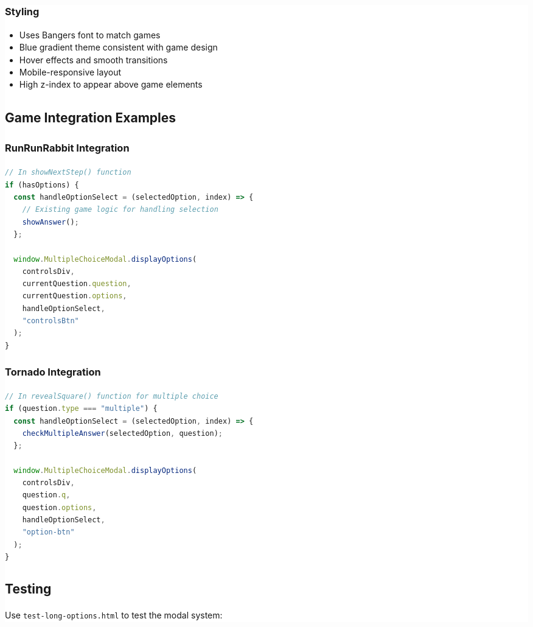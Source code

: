 ### Styling
- Uses Bangers font to match games
- Blue gradient theme consistent with game design
- Hover effects and smooth transitions
- Mobile-responsive layout
- High z-index to appear above game elements

## Game Integration Examples

### RunRunRabbit Integration
```javascript
// In showNextStep() function
if (hasOptions) {
  const handleOptionSelect = (selectedOption, index) => {
    // Existing game logic for handling selection
    showAnswer();
  };

  window.MultipleChoiceModal.displayOptions(
    controlsDiv,
    currentQuestion.question,
    currentQuestion.options,
    handleOptionSelect,
    "controlsBtn"
  );
}
```

### Tornado Integration
```javascript
// In revealSquare() function for multiple choice
if (question.type === "multiple") {
  const handleOptionSelect = (selectedOption, index) => {
    checkMultipleAnswer(selectedOption, question);
  };

  window.MultipleChoiceModal.displayOptions(
    controlsDiv,
    question.q,
    question.options,
    handleOptionSelect,
    "option-btn"
  );
}
```

## Testing

Use `test-long-options.html` to test the modal system:
